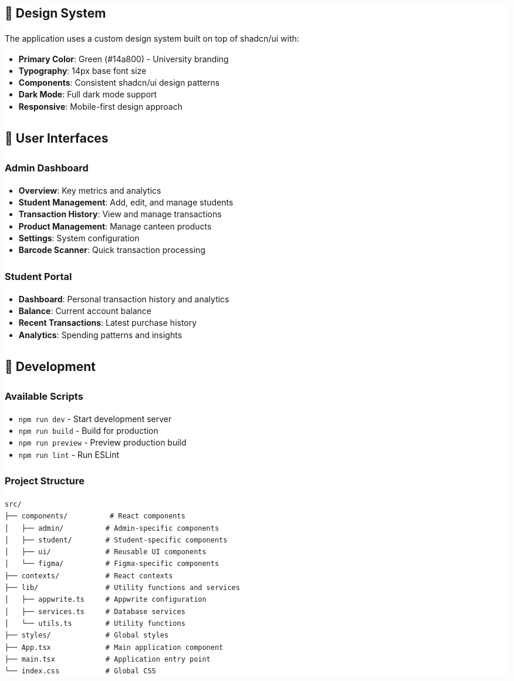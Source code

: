 ## 🎨 Design System

The application uses a custom design system built on top of shadcn/ui with:

- **Primary Color**: Green (#14a800) - University branding
- **Typography**: 14px base font size
- **Components**: Consistent shadcn/ui design patterns
- **Dark Mode**: Full dark mode support
- **Responsive**: Mobile-first design approach

## 📱 User Interfaces

### Admin Dashboard
- **Overview**: Key metrics and analytics
- **Student Management**: Add, edit, and manage students
- **Transaction History**: View and manage transactions
- **Product Management**: Manage canteen products
- **Settings**: System configuration
- **Barcode Scanner**: Quick transaction processing

### Student Portal
- **Dashboard**: Personal transaction history and analytics
- **Balance**: Current account balance
- **Recent Transactions**: Latest purchase history
- **Analytics**: Spending patterns and insights

## 🔧 Development

### Available Scripts

- `npm run dev` - Start development server
- `npm run build` - Build for production
- `npm run preview` - Preview production build
- `npm run lint` - Run ESLint

### Project Structure

```
src/
├── components/          # React components
│   ├── admin/          # Admin-specific components
│   ├── student/        # Student-specific components
│   ├── ui/             # Reusable UI components
│   └── figma/          # Figma-specific components
├── contexts/           # React contexts
├── lib/                # Utility functions and services
│   ├── appwrite.ts     # Appwrite configuration
│   ├── services.ts     # Database services
│   └── utils.ts        # Utility functions
├── styles/             # Global styles
├── App.tsx             # Main application component
├── main.tsx            # Application entry point
└── index.css           # Global CSS
```
